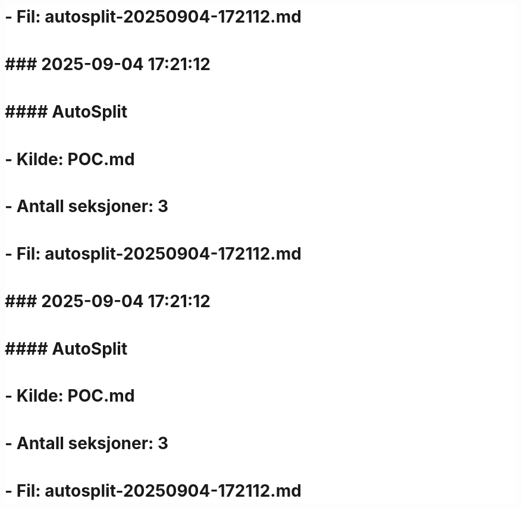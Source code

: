 # \- Fil: autosplit-20250904-172112.md

#

#

#

#

# \### 2025-09-04 17:21:12

# \#### AutoSplit

# \- Kilde: POC.md

# \- Antall seksjoner: 3

# \- Fil: autosplit-20250904-172112.md

#

#

#

#

# \### 2025-09-04 17:21:12

# \#### AutoSplit

# \- Kilde: POC.md

# \- Antall seksjoner: 3

# \- Fil: autosplit-20250904-172112.md

#

#

#
